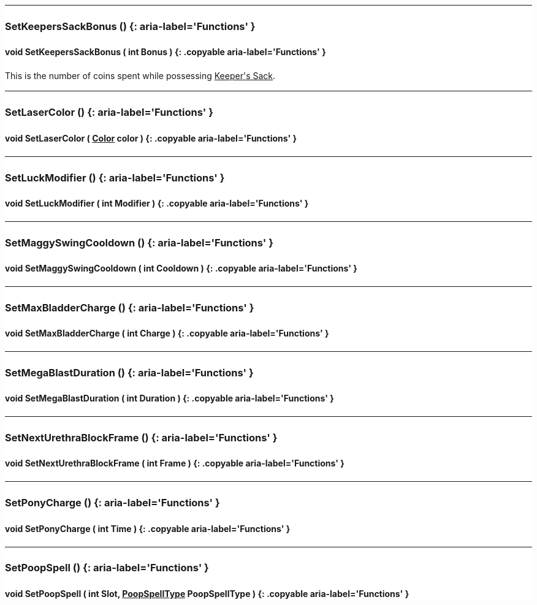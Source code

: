 ___
### SetKeepersSackBonus () {: aria-label='Functions' }
#### void SetKeepersSackBonus ( int Bonus ) {: .copyable aria-label='Functions' }

This is the number of coins spent while possessing [Keeper's Sack](https://bindingofisaacrebirth.fandom.com/wiki/Keeper's_Sack).

___
### SetLaserColor () {: aria-label='Functions' }
#### void SetLaserColor ( [Color](Color.md) color ) {: .copyable aria-label='Functions' }

___
### SetLuckModifier () {: aria-label='Functions' }
#### void SetLuckModifier ( int Modifier ) {: .copyable aria-label='Functions' }

___
### SetMaggySwingCooldown () {: aria-label='Functions' }
#### void SetMaggySwingCooldown ( int Cooldown ) {: .copyable aria-label='Functions' }

___
### SetMaxBladderCharge () {: aria-label='Functions' }
#### void SetMaxBladderCharge ( int Charge ) {: .copyable aria-label='Functions' }

___
### SetMegaBlastDuration () {: aria-label='Functions' }
#### void SetMegaBlastDuration ( int Duration ) {: .copyable aria-label='Functions' }

___
### SetNextUrethraBlockFrame () {: aria-label='Functions' }
#### void SetNextUrethraBlockFrame ( int Frame ) {: .copyable aria-label='Functions' }

___
### SetPonyCharge () {: aria-label='Functions' }
#### void SetPonyCharge ( int Time ) {: .copyable aria-label='Functions' }

___
### SetPoopSpell () {: aria-label='Functions' }
#### void SetPoopSpell ( int Slot, [PoopSpellType](https://wofsauge.github.io/IsaacDocs/rep/enums/PoopSpellType.html) PoopSpellType ) {: .copyable aria-label='Functions' }
